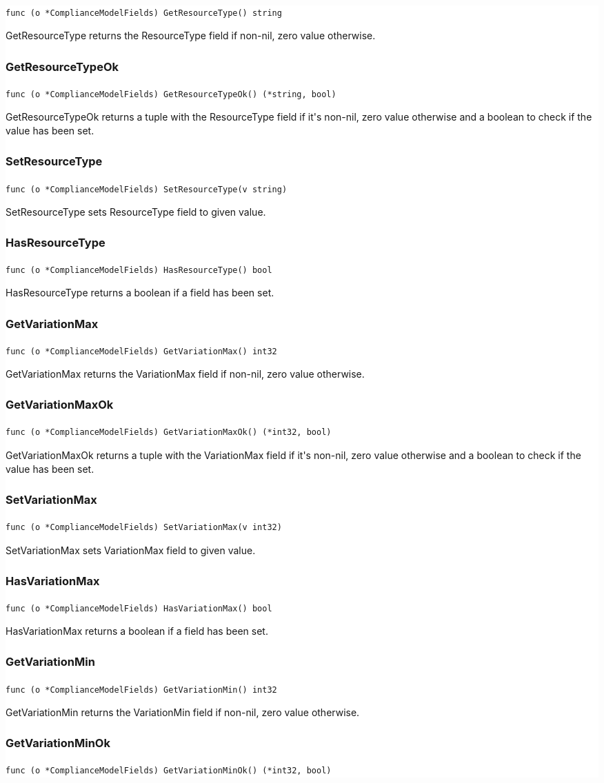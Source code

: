 `func (o *ComplianceModelFields) GetResourceType() string`

GetResourceType returns the ResourceType field if non-nil, zero value otherwise.

### GetResourceTypeOk

`func (o *ComplianceModelFields) GetResourceTypeOk() (*string, bool)`

GetResourceTypeOk returns a tuple with the ResourceType field if it's non-nil, zero value otherwise
and a boolean to check if the value has been set.

### SetResourceType

`func (o *ComplianceModelFields) SetResourceType(v string)`

SetResourceType sets ResourceType field to given value.

### HasResourceType

`func (o *ComplianceModelFields) HasResourceType() bool`

HasResourceType returns a boolean if a field has been set.

### GetVariationMax

`func (o *ComplianceModelFields) GetVariationMax() int32`

GetVariationMax returns the VariationMax field if non-nil, zero value otherwise.

### GetVariationMaxOk

`func (o *ComplianceModelFields) GetVariationMaxOk() (*int32, bool)`

GetVariationMaxOk returns a tuple with the VariationMax field if it's non-nil, zero value otherwise
and a boolean to check if the value has been set.

### SetVariationMax

`func (o *ComplianceModelFields) SetVariationMax(v int32)`

SetVariationMax sets VariationMax field to given value.

### HasVariationMax

`func (o *ComplianceModelFields) HasVariationMax() bool`

HasVariationMax returns a boolean if a field has been set.

### GetVariationMin

`func (o *ComplianceModelFields) GetVariationMin() int32`

GetVariationMin returns the VariationMin field if non-nil, zero value otherwise.

### GetVariationMinOk

`func (o *ComplianceModelFields) GetVariationMinOk() (*int32, bool)`
